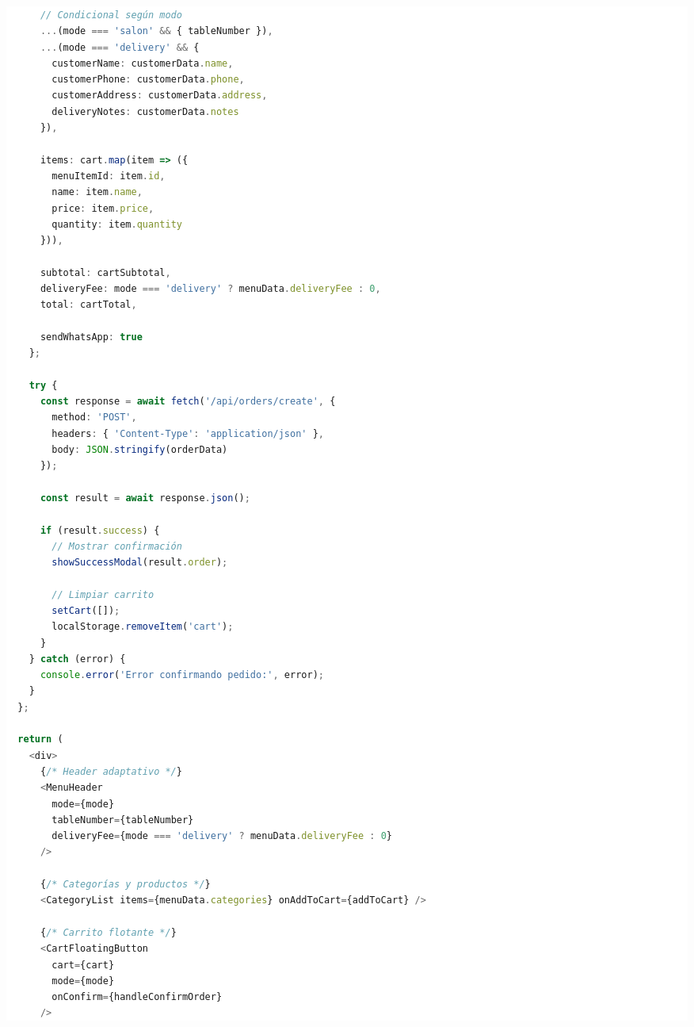 ```typescript
      // Condicional según modo
      ...(mode === 'salon' && { tableNumber }),
      ...(mode === 'delivery' && {
        customerName: customerData.name,
        customerPhone: customerData.phone,
        customerAddress: customerData.address,
        deliveryNotes: customerData.notes
      }),
      
      items: cart.map(item => ({
        menuItemId: item.id,
        name: item.name,
        price: item.price,
        quantity: item.quantity
      })),
      
      subtotal: cartSubtotal,
      deliveryFee: mode === 'delivery' ? menuData.deliveryFee : 0,
      total: cartTotal,
      
      sendWhatsApp: true
    };

    try {
      const response = await fetch('/api/orders/create', {
        method: 'POST',
        headers: { 'Content-Type': 'application/json' },
        body: JSON.stringify(orderData)
      });

      const result = await response.json();
      
      if (result.success) {
        // Mostrar confirmación
        showSuccessModal(result.order);
        
        // Limpiar carrito
        setCart([]);
        localStorage.removeItem('cart');
      }
    } catch (error) {
      console.error('Error confirmando pedido:', error);
    }
  };

  return (
    <div>
      {/* Header adaptativo */}
      <MenuHeader 
        mode={mode} 
        tableNumber={tableNumber}
        deliveryFee={mode === 'delivery' ? menuData.deliveryFee : 0}
      />

      {/* Categorías y productos */}
      <CategoryList items={menuData.categories} onAddToCart={addToCart} />

      {/* Carrito flotante */}
      <CartFloatingButton 
        cart={cart}
        mode={mode}
        onConfirm={handleConfirmOrder}
      />
```